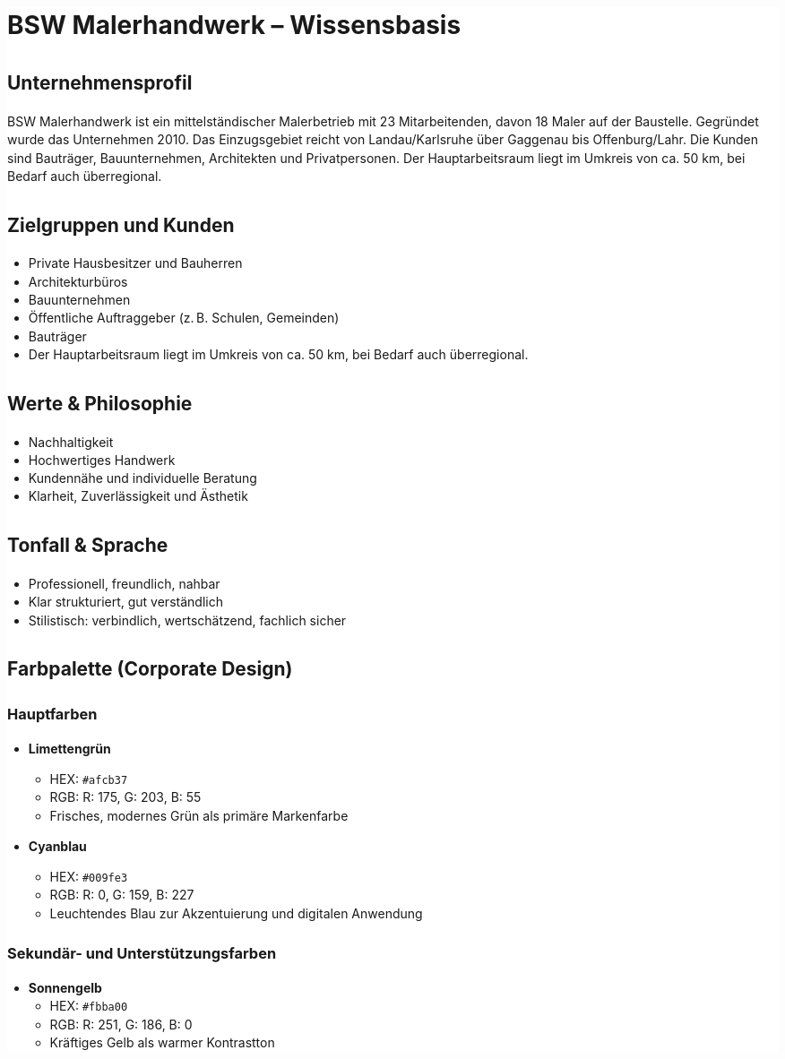 # BSW Malerhandwerk – Wissensbasis

## Unternehmensprofil
BSW Malerhandwerk ist ein mittelständischer Malerbetrieb mit 23 Mitarbeitenden, davon 18 Maler auf der Baustelle. Gegründet wurde das Unternehmen 2010. Das Einzugsgebiet reicht von Landau/Karlsruhe über Gaggenau bis Offenburg/Lahr. Die Kunden sind Bauträger, Bauunternehmen, Architekten und Privatpersonen. Der Hauptarbeitsraum liegt im Umkreis von ca. 50 km, bei Bedarf auch überregional.

## Zielgruppen und Kunden
- Private Hausbesitzer und Bauherren
- Architekturbüros
- Bauunternehmen
- Öffentliche Auftraggeber (z. B. Schulen, Gemeinden)
- Bauträger
- Der Hauptarbeitsraum liegt im Umkreis von ca. 50 km, bei Bedarf auch überregional.

## Werte & Philosophie
- Nachhaltigkeit
- Hochwertiges Handwerk
- Kundennähe und individuelle Beratung
- Klarheit, Zuverlässigkeit und Ästhetik

## Tonfall & Sprache
- Professionell, freundlich, nahbar
- Klar strukturiert, gut verständlich
- Stilistisch: verbindlich, wertschätzend, fachlich sicher

## Farbpalette (Corporate Design)

### Hauptfarben

- **Limettengrün**  
  - HEX: `#afcb37`  
  - RGB: R: 175, G: 203, B: 55  
  - Frisches, modernes Grün als primäre Markenfarbe

- **Cyanblau**  
  - HEX: `#009fe3`  
  - RGB: R: 0, G: 159, B: 227  
  - Leuchtendes Blau zur Akzentuierung und digitalen Anwendung

### Sekundär- und Unterstützungsfarben

- **Sonnengelb**  
  - HEX: `#fbba00`  
  - RGB: R: 251, G: 186, B: 0  
  - Kräftiges Gelb als warmer Kontrastton
